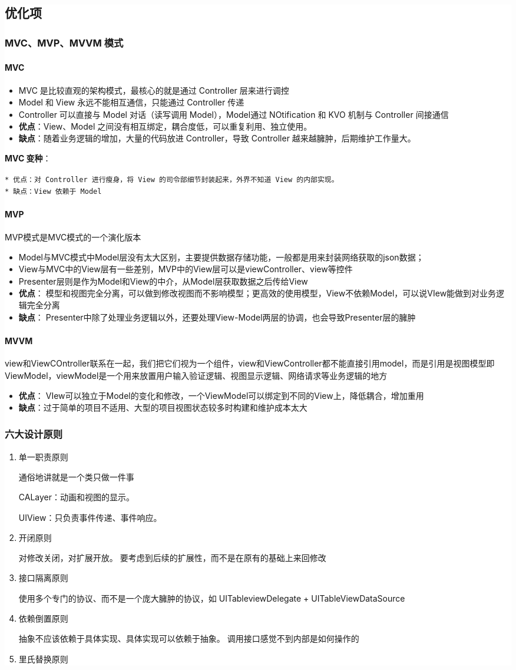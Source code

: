 ## 优化项

### MVC、MVP、MVVM 模式

#### MVC

- MVC 是比较直观的架构模式，最核心的就是通过 Controller 层来进行调控
- Model 和 View 永远不能相互通信，只能通过 Controller 传递
- Controller 可以直接与 Model 对话（读写调用 Model），Model通过 NOtification 和 KVO 机制与 Controller 间接通信
- **优点**：View、Model 之间没有相互绑定，耦合度低，可以重复利用、独立使用。
- **缺点**：随着业务逻辑的增加，大量的代码放进 Controller，导致 Controller 越来越臃肿，后期维护工作量大。

**MVC 变种**：

	* 优点：对 Controller 进行瘦身，将 View 的司令部细节封装起来，外界不知道 View 的内部实现。
	* 缺点：View 依赖于 Model

#### MVP

MVP模式是MVC模式的一个演化版本

- Model与MVC模式中Model层没有太大区别，主要提供数据存储功能，一般都是用来封装网络获取的json数据；
- View与MVC中的View层有一些差别，MVP中的View层可以是viewController、view等控件
- Presenter层则是作为Model和View的中介，从Model层获取数据之后传给View
- **优点**： 模型和视图完全分离，可以做到修改视图而不影响模型；更高效的使用模型，View不依赖Model，可以说VIew能做到对业务逻辑完全分离
- **缺点**： Presenter中除了处理业务逻辑以外，还要处理View-Model两层的协调，也会导致Presenter层的臃肿

#### MVVM

view和ViewCOntroller联系在一起，我们把它们视为一个组件，view和ViewController都不能直接引用model，而是引用是视图模型即ViewModel，viewModel是一个用来放置用户输入验证逻辑、视图显示逻辑、网络请求等业务逻辑的地方

- **优点**： VIew可以独立于Model的变化和修改，一个ViewModel可以绑定到不同的View上，降低耦合，增加重用
- **缺点**：过于简单的项目不适用、大型的项目视图状态较多时构建和维护成本太大

### 六大设计原则

1. 单一职责原则

   通俗地讲就是一个类只做一件事

   CALayer：动画和视图的显示。

   UIView：只负责事件传递、事件响应。

2. 开闭原则

   对修改关闭，对扩展开放。 要考虑到后续的扩展性，而不是在原有的基础上来回修改

3. 接口隔离原则

   使用多个专门的协议、而不是一个庞大臃肿的协议，如 UITableviewDelegate + UITableViewDataSource

4. 依赖倒置原则

   抽象不应该依赖于具体实现、具体实现可以依赖于抽象。 调用接口感觉不到内部是如何操作的

5. 里氏替换原则

